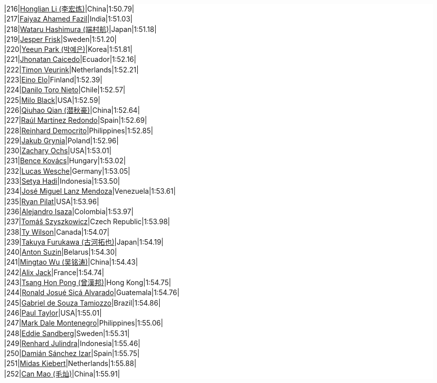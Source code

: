|216|[Honglian Li (李宏炼)](https://www.worldcubeassociation.org/persons/2010LIHO02)|China|1:50.79|  
|217|[Faiyaz Ahamed Fazil](https://www.worldcubeassociation.org/persons/2016FAZI01)|India|1:51.03|  
|218|[Wataru Hashimura (端村航)](https://www.worldcubeassociation.org/persons/2008HASH02)|Japan|1:51.18|  
|219|[Jesper Frisk](https://www.worldcubeassociation.org/persons/2017FRIS01)|Sweden|1:51.20|  
|220|[Yeeun Park (박예은)](https://www.worldcubeassociation.org/persons/2018PARK09)|Korea|1:51.81|  
|221|[Jhonatan Caicedo](https://www.worldcubeassociation.org/persons/2018CAIC01)|Ecuador|1:52.16|  
|222|[Timon Veurink](https://www.worldcubeassociation.org/persons/2017VEUR01)|Netherlands|1:52.21|  
|223|[Eino Elo](https://www.worldcubeassociation.org/persons/2016ELOE01)|Finland|1:52.39|  
|224|[Danilo Toro Nieto](https://www.worldcubeassociation.org/persons/2015NIET01)|Chile|1:52.57|  
|225|[Milo Black](https://www.worldcubeassociation.org/persons/2017BLAC06)|USA|1:52.59|  
|226|[Qiuhao Qian (潜秋豪)](https://www.worldcubeassociation.org/persons/2015QIAN02)|China|1:52.64|  
|227|[Raúl Martínez Redondo](https://www.worldcubeassociation.org/persons/2017REDO02)|Spain|1:52.69|  
|228|[Reinhard Democrito](https://www.worldcubeassociation.org/persons/2016DEMO01)|Philippines|1:52.85|  
|229|[Jakub Grynia](https://www.worldcubeassociation.org/persons/2018GRYN01)|Poland|1:52.96|  
|230|[Zachary Ochs](https://www.worldcubeassociation.org/persons/2016OCHS01)|USA|1:53.01|  
|231|[Bence Kovács](https://www.worldcubeassociation.org/persons/2014KOVA07)|Hungary|1:53.02|  
|232|[Lucas Wesche](https://www.worldcubeassociation.org/persons/2012WESC01)|Germany|1:53.05|  
|233|[Setya Hadi](https://www.worldcubeassociation.org/persons/2016HADI03)|Indonesia|1:53.50|  
|234|[José Miguel Lanz Mendoza](https://www.worldcubeassociation.org/persons/2013MEND05)|Venezuela|1:53.61|  
|235|[Ryan Pilat](https://www.worldcubeassociation.org/persons/2016PILA03)|USA|1:53.96|  
|236|[Alejandro Isaza](https://www.worldcubeassociation.org/persons/2015ISAZ01)|Colombia|1:53.97|  
|237|[Tomáš Szyszkowicz](https://www.worldcubeassociation.org/persons/2017SZYS01)|Czech Republic|1:53.98|  
|238|[Ty Wilson](https://www.worldcubeassociation.org/persons/2016WILS04)|Canada|1:54.07|  
|239|[Takuya Furukawa (古河拓也)](https://www.worldcubeassociation.org/persons/2008FURU01)|Japan|1:54.19|  
|240|[Anton Suzin](https://www.worldcubeassociation.org/persons/2017SUZI02)|Belarus|1:54.30|  
|241|[Mingtao Wu (吴铭涛)](https://www.worldcubeassociation.org/persons/2014WUMI01)|China|1:54.43|  
|242|[Alix Jack](https://www.worldcubeassociation.org/persons/2016JACK05)|France|1:54.74|  
|243|[Tsang Hon Pong (曾漢邦)](https://www.worldcubeassociation.org/persons/2014PONG01)|Hong Kong|1:54.75|  
|244|[Ronald Josué Sicá Alvarado](https://www.worldcubeassociation.org/persons/2017ALVA25)|Guatemala|1:54.76|  
|245|[Gabriel de Souza Tamiozzo](https://www.worldcubeassociation.org/persons/2009TAMI01)|Brazil|1:54.86|  
|246|[Paul Taylor](https://www.worldcubeassociation.org/persons/2016TAYL02)|USA|1:55.01|  
|247|[Mark Dale Montenegro](https://www.worldcubeassociation.org/persons/2017MONT17)|Philippines|1:55.06|  
|248|[Eddie Sandberg](https://www.worldcubeassociation.org/persons/2017SAND03)|Sweden|1:55.31|  
|249|[Renhard Julindra](https://www.worldcubeassociation.org/persons/2010JULI01)|Indonesia|1:55.46|  
|250|[Damián Sánchez Izar](https://www.worldcubeassociation.org/persons/2011SANC04)|Spain|1:55.75|  
|251|[Midas Kiebert](https://www.worldcubeassociation.org/persons/2016KIEB01)|Netherlands|1:55.88|  
|252|[Can Mao (毛灿)](https://www.worldcubeassociation.org/persons/2010MAOC01)|China|1:55.91|  